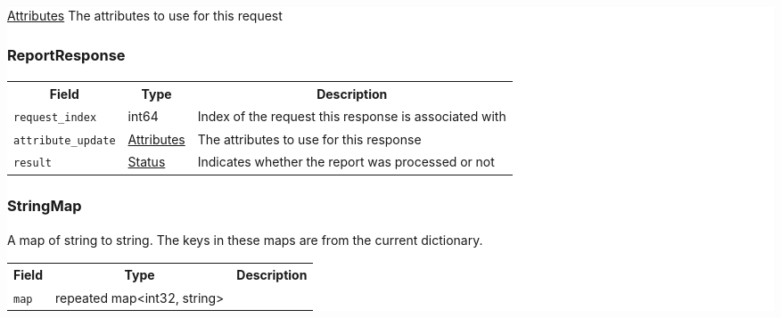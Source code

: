  <td><a href="#istio.mixer.v1.Attributes">Attributes</a></td>
  <td>The attributes to use for this request</td>
 </tr>
</table>

<a name="istio.mixer.v1.ReportResponse"></a>
### ReportResponse

<table>
 <tr>
  <th>Field</th>
  <th>Type</th>
  <th>Description</th>
 </tr>
<a name="istio.mixer.v1.ReportResponse.request_index"></a>
 <tr>
  <td><code>request_index</code></td>
  <td>int64</td>
  <td>Index of the request this response is associated with</td>
 </tr>
<a name="istio.mixer.v1.ReportResponse.attribute_update"></a>
 <tr>
  <td><code>attribute_update</code></td>
  <td><a href="#istio.mixer.v1.Attributes">Attributes</a></td>
  <td>The attributes to use for this response</td>
 </tr>
<a name="istio.mixer.v1.ReportResponse.result"></a>
 <tr>
  <td><code>result</code></td>
  <td><a href="#google.rpc.Status">Status</a></td>
  <td>Indicates whether the report was processed or not</td>
 </tr>
</table>

<a name="istio.mixer.v1.StringMap"></a>
### StringMap
A map of string to string. The keys in these maps are from the current
dictionary.

<table>
 <tr>
  <th>Field</th>
  <th>Type</th>
  <th>Description</th>
 </tr>
<a name="istio.mixer.v1.StringMap.map"></a>
 <tr>
  <td><code>map</code></td>
  <td>repeated map&lt;int32, string&gt;</td>
  <td></td>
 </tr>
</table>
